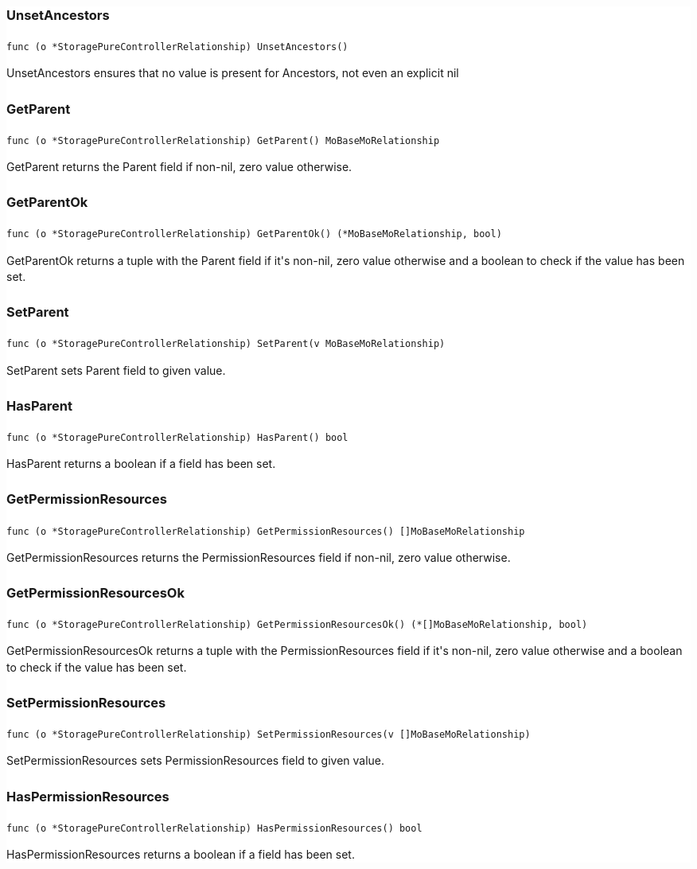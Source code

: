 ### UnsetAncestors
`func (o *StoragePureControllerRelationship) UnsetAncestors()`

UnsetAncestors ensures that no value is present for Ancestors, not even an explicit nil
### GetParent

`func (o *StoragePureControllerRelationship) GetParent() MoBaseMoRelationship`

GetParent returns the Parent field if non-nil, zero value otherwise.

### GetParentOk

`func (o *StoragePureControllerRelationship) GetParentOk() (*MoBaseMoRelationship, bool)`

GetParentOk returns a tuple with the Parent field if it's non-nil, zero value otherwise
and a boolean to check if the value has been set.

### SetParent

`func (o *StoragePureControllerRelationship) SetParent(v MoBaseMoRelationship)`

SetParent sets Parent field to given value.

### HasParent

`func (o *StoragePureControllerRelationship) HasParent() bool`

HasParent returns a boolean if a field has been set.

### GetPermissionResources

`func (o *StoragePureControllerRelationship) GetPermissionResources() []MoBaseMoRelationship`

GetPermissionResources returns the PermissionResources field if non-nil, zero value otherwise.

### GetPermissionResourcesOk

`func (o *StoragePureControllerRelationship) GetPermissionResourcesOk() (*[]MoBaseMoRelationship, bool)`

GetPermissionResourcesOk returns a tuple with the PermissionResources field if it's non-nil, zero value otherwise
and a boolean to check if the value has been set.

### SetPermissionResources

`func (o *StoragePureControllerRelationship) SetPermissionResources(v []MoBaseMoRelationship)`

SetPermissionResources sets PermissionResources field to given value.

### HasPermissionResources

`func (o *StoragePureControllerRelationship) HasPermissionResources() bool`

HasPermissionResources returns a boolean if a field has been set.
